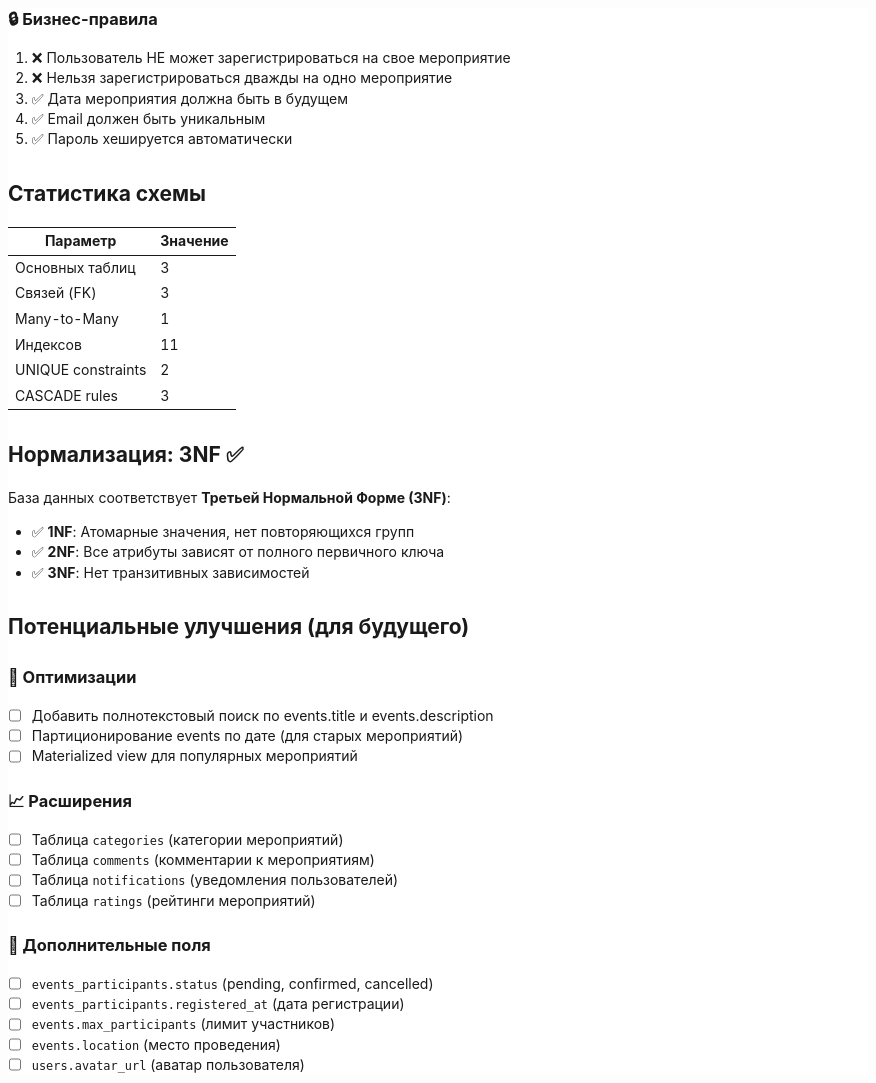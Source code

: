 ### 🔒 Бизнес-правила
1. ❌ Пользователь НЕ может зарегистрироваться на свое мероприятие
2. ❌ Нельзя зарегистрироваться дважды на одно мероприятие
3. ✅ Дата мероприятия должна быть в будущем
4. ✅ Email должен быть уникальным
5. ✅ Пароль хешируется автоматически

## Статистика схемы

| Параметр | Значение |
|----------|----------|
| Основных таблиц | 3 |
| Связей (FK) | 3 |
| Many-to-Many | 1 |
| Индексов | 11 |
| UNIQUE constraints | 2 |
| CASCADE rules | 3 |

## Нормализация: 3NF ✅

База данных соответствует **Третьей Нормальной Форме (3NF)**:
- ✅ **1NF**: Атомарные значения, нет повторяющихся групп
- ✅ **2NF**: Все атрибуты зависят от полного первичного ключа
- ✅ **3NF**: Нет транзитивных зависимостей

## Потенциальные улучшения (для будущего)

### 🚀 Оптимизации
- [ ] Добавить полнотекстовый поиск по events.title и events.description
- [ ] Партиционирование events по дате (для старых мероприятий)
- [ ] Materialized view для популярных мероприятий

### 📈 Расширения
- [ ] Таблица `categories` (категории мероприятий)
- [ ] Таблица `comments` (комментарии к мероприятиям)
- [ ] Таблица `notifications` (уведомления пользователей)
- [ ] Таблица `ratings` (рейтинги мероприятий)

### 🔄 Дополнительные поля
- [ ] `events_participants.status` (pending, confirmed, cancelled)
- [ ] `events_participants.registered_at` (дата регистрации)
- [ ] `events.max_participants` (лимит участников)
- [ ] `events.location` (место проведения)
- [ ] `users.avatar_url` (аватар пользователя)
